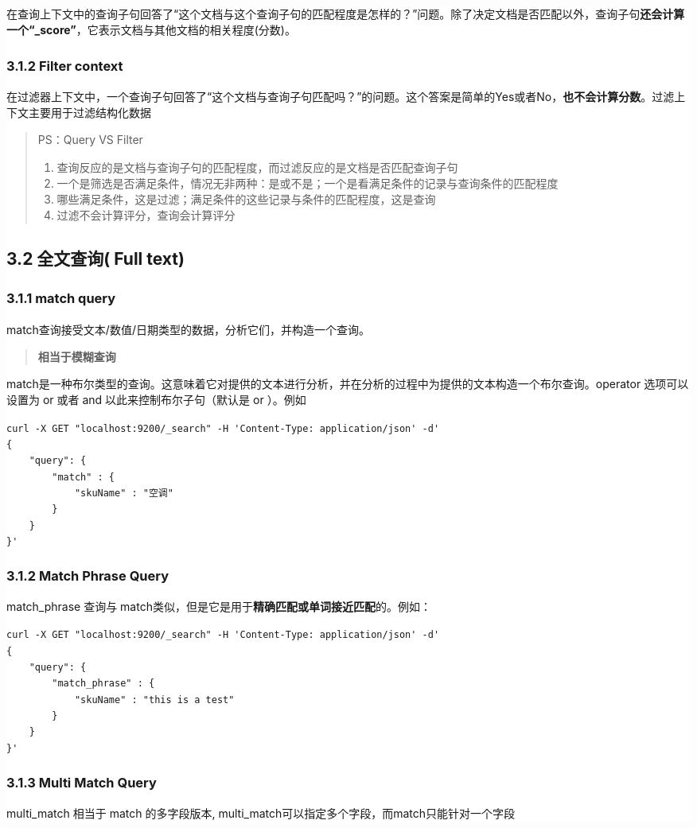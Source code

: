 在查询上下文中的查询子句回答了“这个文档与这个查询子句的匹配程度是怎样的？”问题。除了决定文档是否匹配以外，查询子句**还会计算一个“_score”**，它表示文档与其他文档的相关程度(分数)。

### 3.1.2 Filter context

在过滤器上下文中，一个查询子句回答了“这个文档与查询子句匹配吗？”的问题。这个答案是简单的Yes或者No，**也不会计算分数**。过滤上下文主要用于过滤结构化数据

> PS：Query VS Filter
>
> 1. 查询反应的是文档与查询子句的匹配程度，而过滤反应的是文档是否匹配查询子句
> 2. 一个是筛选是否满足条件，情况无非两种：是或不是；一个是看满足条件的记录与查询条件的匹配程度
> 3. 哪些满足条件，这是过滤；满足条件的这些记录与条件的匹配程度，这是查询
> 4. 过滤不会计算评分，查询会计算评分



## 3.2 全文查询( Full text)

### 3.1.1  match  query

match查询接受文本/数值/日期类型的数据，分析它们，并构造一个查询。

> **相当于模糊查询**

match是一种布尔类型的查询。这意味着它对提供的文本进行分析，并在分析的过程中为提供的文本构造一个布尔查询。operator 选项可以设置为 or 或者 and 以此来控制布尔子句（默认是 or ）。例如

```http
curl -X GET "localhost:9200/_search" -H 'Content-Type: application/json' -d'
{
    "query": {
        "match" : {
            "skuName" : "空调"
        }
    }
}'
```

### 3.1.2 Match Phrase Query

match_phrase 查询与 match类似，但是它是用于**精确匹配或单词接近匹配**的。例如：

```http
curl -X GET "localhost:9200/_search" -H 'Content-Type: application/json' -d'
{
    "query": {
        "match_phrase" : {
            "skuName" : "this is a test"
        }
    }
}'
```

### 3.1.3 Multi Match Query

multi_match 相当于 match 的多字段版本, multi_match可以指定多个字段，而match只能针对一个字段
